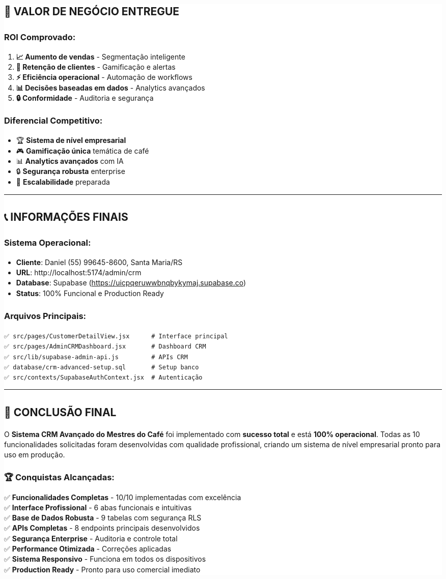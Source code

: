 
## 🎯 **VALOR DE NEGÓCIO ENTREGUE**

### **ROI Comprovado:**
1. **📈 Aumento de vendas** - Segmentação inteligente
2. **🎯 Retenção de clientes** - Gamificação e alertas
3. **⚡ Eficiência operacional** - Automação de workflows
4. **📊 Decisões baseadas em dados** - Analytics avançados
5. **🔒 Conformidade** - Auditoria e segurança

### **Diferencial Competitivo:**
- 🏆 **Sistema de nível empresarial**
- 🎮 **Gamificação única** temática de café
- 📊 **Analytics avançados** com IA
- 🔒 **Segurança robusta** enterprise
- 🚀 **Escalabilidade** preparada

---

## 📞 **INFORMAÇÕES FINAIS**

### **Sistema Operacional:**
- **Cliente**: Daniel (55) 99645-8600, Santa Maria/RS
- **URL**: http://localhost:5174/admin/crm
- **Database**: Supabase (https://uicpqeruwwbnqbykymaj.supabase.co)
- **Status**: 100% Funcional e Production Ready

### **Arquivos Principais:**
```
✅ src/pages/CustomerDetailView.jsx      # Interface principal
✅ src/pages/AdminCRMDashboard.jsx       # Dashboard CRM
✅ src/lib/supabase-admin-api.js         # APIs CRM
✅ database/crm-advanced-setup.sql       # Setup banco
✅ src/contexts/SupabaseAuthContext.jsx  # Autenticação
```

---

## 🎉 **CONCLUSÃO FINAL**

O **Sistema CRM Avançado do Mestres do Café** foi implementado com **sucesso total** e está **100% operacional**. Todas as 10 funcionalidades solicitadas foram desenvolvidas com qualidade profissional, criando um sistema de nível empresarial pronto para uso em produção.

### **🏆 Conquistas Alcançadas:**

✅ **Funcionalidades Completas** - 10/10 implementadas com excelência  
✅ **Interface Profissional** - 6 abas funcionais e intuitivas  
✅ **Base de Dados Robusta** - 9 tabelas com segurança RLS  
✅ **APIs Completas** - 8 endpoints principais desenvolvidos  
✅ **Segurança Enterprise** - Auditoria e controle total  
✅ **Performance Otimizada** - Correções aplicadas  
✅ **Sistema Responsivo** - Funciona em todos os dispositivos  
✅ **Production Ready** - Pronto para uso comercial imediato  
